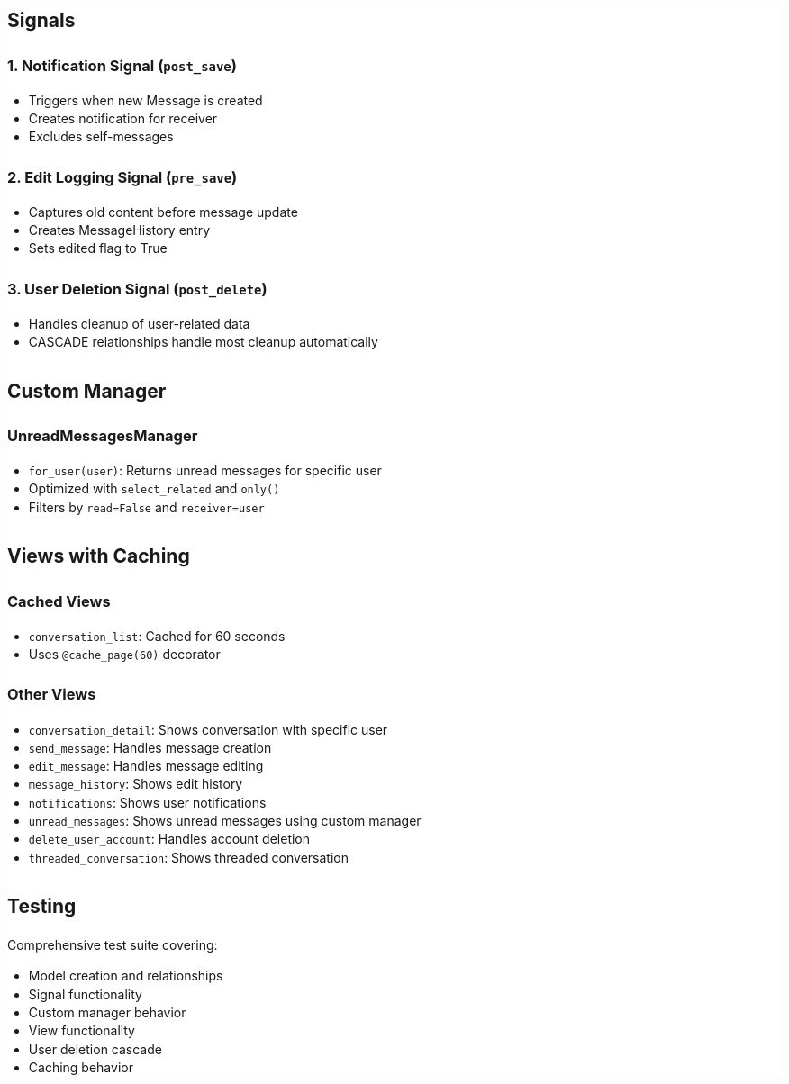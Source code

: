 ## Signals

### 1. Notification Signal (`post_save`)
- Triggers when new Message is created
- Creates notification for receiver
- Excludes self-messages

### 2. Edit Logging Signal (`pre_save`)
- Captures old content before message update
- Creates MessageHistory entry
- Sets edited flag to True

### 3. User Deletion Signal (`post_delete`)
- Handles cleanup of user-related data
- CASCADE relationships handle most cleanup automatically

## Custom Manager

### UnreadMessagesManager
- `for_user(user)`: Returns unread messages for specific user
- Optimized with `select_related` and `only()`
- Filters by `read=False` and `receiver=user`

## Views with Caching

### Cached Views
- `conversation_list`: Cached for 60 seconds
- Uses `@cache_page(60)` decorator

### Other Views
- `conversation_detail`: Shows conversation with specific user
- `send_message`: Handles message creation
- `edit_message`: Handles message editing
- `message_history`: Shows edit history
- `notifications`: Shows user notifications
- `unread_messages`: Shows unread messages using custom manager
- `delete_user_account`: Handles account deletion
- `threaded_conversation`: Shows threaded conversation

## Testing

Comprehensive test suite covering:
- Model creation and relationships
- Signal functionality
- Custom manager behavior
- View functionality
- User deletion cascade
- Caching behavior
